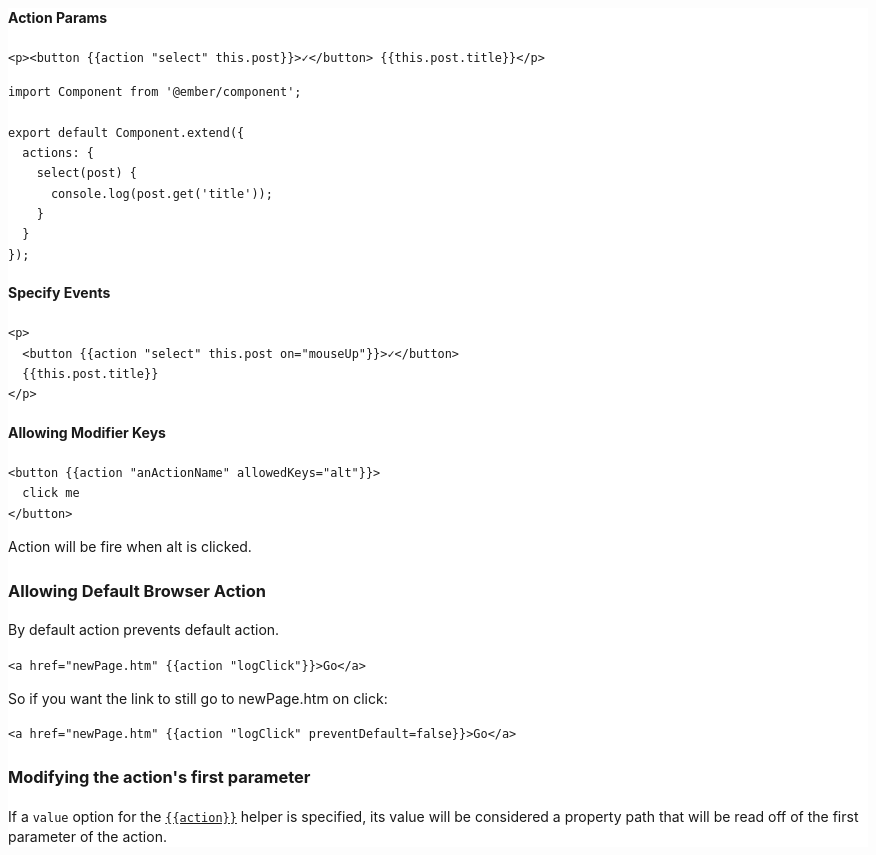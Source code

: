 #### Action Params

```text
<p><button {{action "select" this.post}}>✓</button> {{this.post.title}}</p>
```

```text
import Component from '@ember/component';

export default Component.extend({
  actions: {
    select(post) {
      console.log(post.get('title'));
    }
  }
});
```

#### Specify Events

```text
<p>
  <button {{action "select" this.post on="mouseUp"}}>✓</button>
  {{this.post.title}}
</p>
```

#### Allowing Modifier Keys

```text
<button {{action "anActionName" allowedKeys="alt"}}>
  click me
</button>
```

Action will be fire when alt is clicked.

### Allowing Default Browser Action <a id="toc_allowing-default-browser-action"></a>

By default action prevents default action.

```text
<a href="newPage.htm" {{action "logClick"}}>Go</a>
```

So if you want the link to still go to newPage.htm on click:

```text
<a href="newPage.htm" {{action "logClick" preventDefault=false}}>Go</a>
```

### Modifying the action's first parameter <a id="toc_modifying-the-actions-first-parameter"></a>

If a `value` option for the [`{{action}}`](https://www.emberjs.com/api/ember/release/classes/Ember.Templates.helpers/methods/action?anchor=action) helper is specified, its value will be considered a property path that will be read off of the first parameter of the action.
